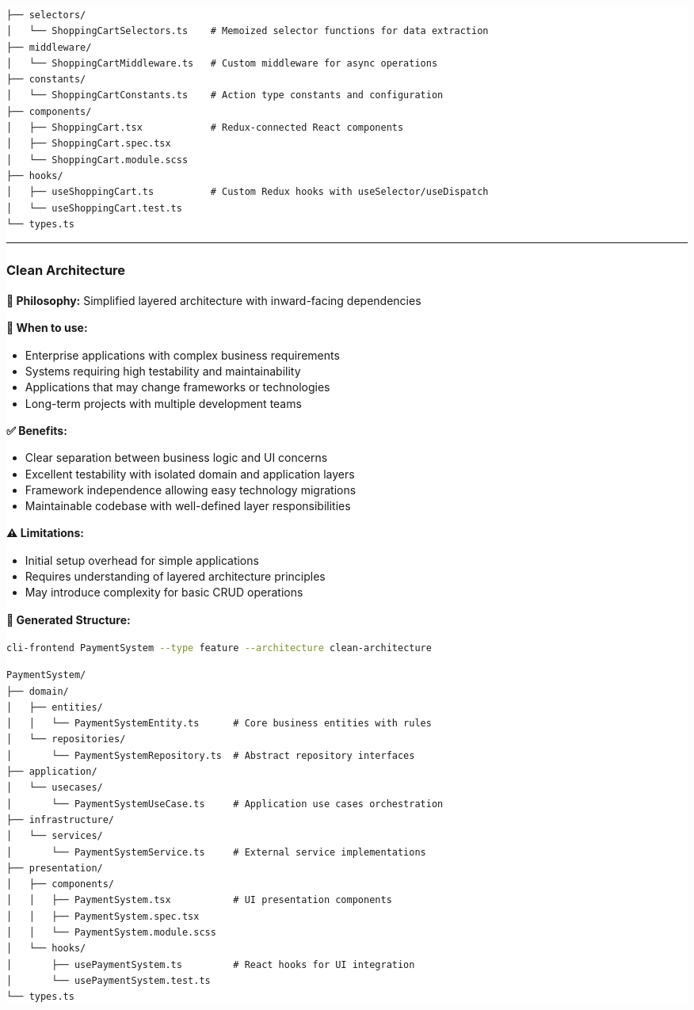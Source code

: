 ```
├── selectors/
│   └── ShoppingCartSelectors.ts    # Memoized selector functions for data extraction
├── middleware/
│   └── ShoppingCartMiddleware.ts   # Custom middleware for async operations
├── constants/
│   └── ShoppingCartConstants.ts    # Action type constants and configuration
├── components/
│   ├── ShoppingCart.tsx            # Redux-connected React components
│   ├── ShoppingCart.spec.tsx
│   └── ShoppingCart.module.scss
├── hooks/
│   ├── useShoppingCart.ts          # Custom Redux hooks with useSelector/useDispatch
│   └── useShoppingCart.test.ts
└── types.ts
```

---

### Clean Architecture

**📐 Philosophy:** Simplified layered architecture with inward-facing dependencies

**🎯 When to use:**
- Enterprise applications with complex business requirements
- Systems requiring high testability and maintainability
- Applications that may change frameworks or technologies
- Long-term projects with multiple development teams

**✅ Benefits:**
- Clear separation between business logic and UI concerns
- Excellent testability with isolated domain and application layers
- Framework independence allowing easy technology migrations
- Maintainable codebase with well-defined layer responsibilities

**⚠️ Limitations:**
- Initial setup overhead for simple applications
- Requires understanding of layered architecture principles
- May introduce complexity for basic CRUD operations

**📁 Generated Structure:**
```bash
cli-frontend PaymentSystem --type feature --architecture clean-architecture
```
```
PaymentSystem/
├── domain/
│   ├── entities/
│   │   └── PaymentSystemEntity.ts      # Core business entities with rules
│   └── repositories/
│       └── PaymentSystemRepository.ts  # Abstract repository interfaces
├── application/
│   └── usecases/
│       └── PaymentSystemUseCase.ts     # Application use cases orchestration
├── infrastructure/
│   └── services/
│       └── PaymentSystemService.ts     # External service implementations
├── presentation/
│   ├── components/
│   │   ├── PaymentSystem.tsx           # UI presentation components
│   │   ├── PaymentSystem.spec.tsx
│   │   └── PaymentSystem.module.scss
│   └── hooks/
│       ├── usePaymentSystem.ts         # React hooks for UI integration
│       └── usePaymentSystem.test.ts
└── types.ts
```
